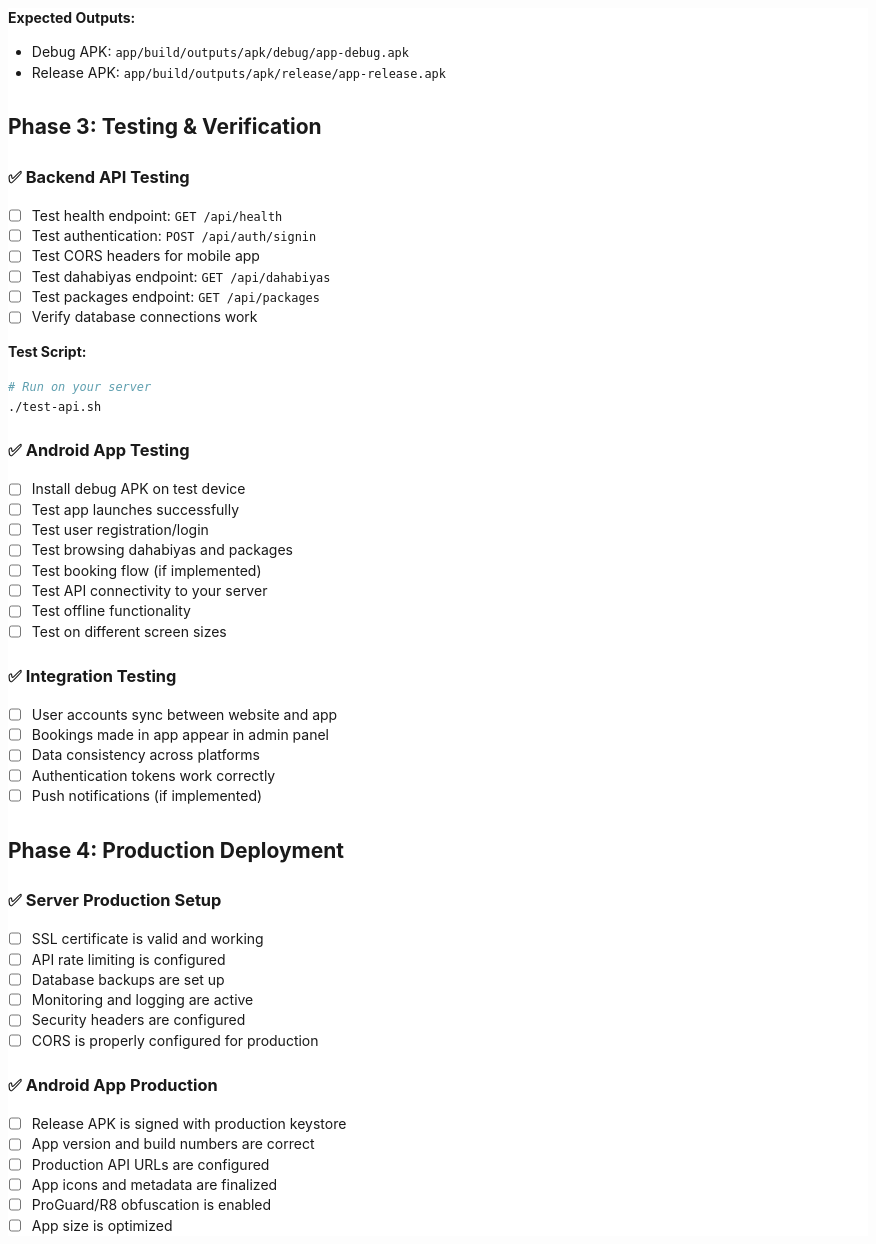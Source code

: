 **Expected Outputs:**
- Debug APK: `app/build/outputs/apk/debug/app-debug.apk`
- Release APK: `app/build/outputs/apk/release/app-release.apk`

## Phase 3: Testing & Verification

### ✅ Backend API Testing
- [ ] Test health endpoint: `GET /api/health`
- [ ] Test authentication: `POST /api/auth/signin`
- [ ] Test CORS headers for mobile app
- [ ] Test dahabiyas endpoint: `GET /api/dahabiyas`
- [ ] Test packages endpoint: `GET /api/packages`
- [ ] Verify database connections work

**Test Script:**
```bash
# Run on your server
./test-api.sh
```

### ✅ Android App Testing
- [ ] Install debug APK on test device
- [ ] Test app launches successfully
- [ ] Test user registration/login
- [ ] Test browsing dahabiyas and packages
- [ ] Test booking flow (if implemented)
- [ ] Test API connectivity to your server
- [ ] Test offline functionality
- [ ] Test on different screen sizes

### ✅ Integration Testing
- [ ] User accounts sync between website and app
- [ ] Bookings made in app appear in admin panel
- [ ] Data consistency across platforms
- [ ] Authentication tokens work correctly
- [ ] Push notifications (if implemented)

## Phase 4: Production Deployment

### ✅ Server Production Setup
- [ ] SSL certificate is valid and working
- [ ] API rate limiting is configured
- [ ] Database backups are set up
- [ ] Monitoring and logging are active
- [ ] Security headers are configured
- [ ] CORS is properly configured for production

### ✅ Android App Production
- [ ] Release APK is signed with production keystore
- [ ] App version and build numbers are correct
- [ ] Production API URLs are configured
- [ ] App icons and metadata are finalized
- [ ] ProGuard/R8 obfuscation is enabled
- [ ] App size is optimized
